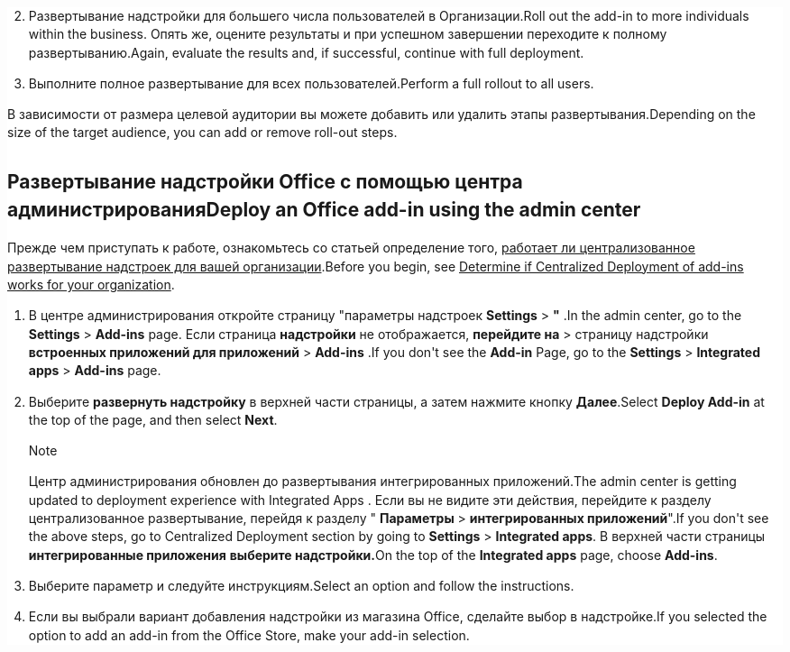 2. <span data-ttu-id="880d3-117">Развертывание надстройки для большего числа пользователей в Организации.</span><span class="sxs-lookup"><span data-stu-id="880d3-117">Roll out the add-in to more individuals within the business.</span></span> <span data-ttu-id="880d3-118">Опять же, оцените результаты и при успешном завершении переходите к полному развертыванию.</span><span class="sxs-lookup"><span data-stu-id="880d3-118">Again, evaluate the results and, if successful, continue with full deployment.</span></span>
    
3. <span data-ttu-id="880d3-119">Выполните полное развертывание для всех пользователей.</span><span class="sxs-lookup"><span data-stu-id="880d3-119">Perform a full rollout to all users.</span></span>
    
<span data-ttu-id="880d3-120">В зависимости от размера целевой аудитории вы можете добавить или удалить этапы развертывания.</span><span class="sxs-lookup"><span data-stu-id="880d3-120">Depending on the size of the target audience, you can add or remove roll-out steps.</span></span>
  
## <a name="deploy-an-office-add-in-using-the-admin-center"></a><span data-ttu-id="880d3-121">Развертывание надстройки Office с помощью центра администрирования</span><span class="sxs-lookup"><span data-stu-id="880d3-121">Deploy an Office add-in using the admin center</span></span>

<span data-ttu-id="880d3-122">Прежде чем приступать к работе, ознакомьтесь со статьей определение того, [работает ли централизованное развертывание надстроек для вашей организации](centralized-deployment-of-add-ins.md).</span><span class="sxs-lookup"><span data-stu-id="880d3-122">Before you begin, see [Determine if Centralized Deployment of add-ins works for your organization](centralized-deployment-of-add-ins.md).</span></span>
  
1. <span data-ttu-id="880d3-123">В центре администрирования откройте страницу "параметры надстроек **Settings** \> **"** .</span><span class="sxs-lookup"><span data-stu-id="880d3-123">In the admin center, go to the **Settings** \> **Add-ins** page.</span></span> <span data-ttu-id="880d3-124">Если страница **надстройки** не отображается, **перейдите на** \> страницу надстройки **встроенных приложений для приложений** \> **Add-ins** .</span><span class="sxs-lookup"><span data-stu-id="880d3-124">If you don't see the **Add-in** Page, go to the **Settings** \> **Integrated apps** \> **Add-ins** page.</span></span>
    
2. <span data-ttu-id="880d3-125">Выберите **развернуть надстройку** в верхней части страницы, а затем нажмите кнопку **Далее**.</span><span class="sxs-lookup"><span data-stu-id="880d3-125">Select **Deploy Add-in** at the top of the page, and then select **Next**.</span></span>
 
    > [!NOTE]
    > <span data-ttu-id="880d3-126">Центр администрирования обновлен до развертывания интегрированных приложений.</span><span class="sxs-lookup"><span data-stu-id="880d3-126">The admin center is getting updated to deployment experience with Integrated Apps .</span></span> <span data-ttu-id="880d3-127">Если вы не видите эти действия, перейдите к разделу централизованное развертывание, перейдя к разделу " **Параметры**  >  **интегрированных приложений**".</span><span class="sxs-lookup"><span data-stu-id="880d3-127">If you don't see the above steps, go to Centralized Deployment section by going to **Settings** > **Integrated apps**.</span></span> <span data-ttu-id="880d3-128">В верхней части страницы **интегрированные приложения** **выберите надстройки.**</span><span class="sxs-lookup"><span data-stu-id="880d3-128">On the top of the **Integrated apps** page, choose **Add-ins**.</span></span>
    
3. <span data-ttu-id="880d3-129">Выберите параметр и следуйте инструкциям.</span><span class="sxs-lookup"><span data-stu-id="880d3-129">Select an option and follow the instructions.</span></span>
  
4. <span data-ttu-id="880d3-130">Если вы выбрали вариант добавления надстройки из магазина Office, сделайте выбор в надстройке.</span><span class="sxs-lookup"><span data-stu-id="880d3-130">If you selected the option to add an add-in from the Office Store, make your add-in selection.</span></span> </br>
